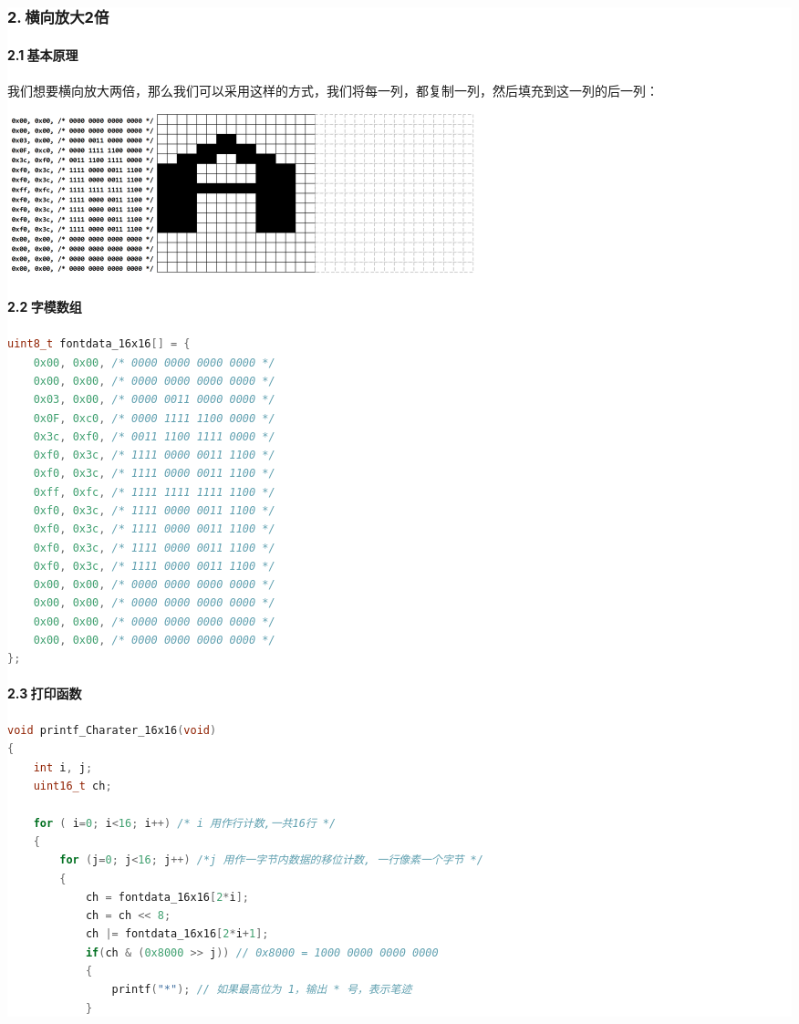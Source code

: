 ### 2. 横向放大2倍

#### 2.1 基本原理

我们想要横向放大两倍，那么我们可以采用这样的方式，我们将每一列，都复制一列，然后填充到这一列的后一列：

<img src="./LV040-实现任意大小字模/img/image-20230528174511513.png" alt="image-20230528174511513" style="zoom:50%;" />

#### 2.2 字模数组

```c
uint8_t fontdata_16x16[] = {
	0x00, 0x00, /* 0000 0000 0000 0000 */
	0x00, 0x00, /* 0000 0000 0000 0000 */
	0x03, 0x00, /* 0000 0011 0000 0000 */
	0x0F, 0xc0, /* 0000 1111 1100 0000 */
	0x3c, 0xf0, /* 0011 1100 1111 0000 */
	0xf0, 0x3c, /* 1111 0000 0011 1100 */
	0xf0, 0x3c, /* 1111 0000 0011 1100 */
	0xff, 0xfc, /* 1111 1111 1111 1100 */
	0xf0, 0x3c, /* 1111 0000 0011 1100 */
	0xf0, 0x3c, /* 1111 0000 0011 1100 */
	0xf0, 0x3c, /* 1111 0000 0011 1100 */
	0xf0, 0x3c, /* 1111 0000 0011 1100 */
	0x00, 0x00, /* 0000 0000 0000 0000 */
	0x00, 0x00, /* 0000 0000 0000 0000 */
	0x00, 0x00, /* 0000 0000 0000 0000 */
	0x00, 0x00, /* 0000 0000 0000 0000 */
};
```

#### 2.3 打印函数

```c
void printf_Charater_16x16(void)
{
    int i, j;
    uint16_t ch;

    for ( i=0; i<16; i++) /* i 用作行计数,一共16行 */
    {
        for (j=0; j<16; j++) /*j 用作一字节内数据的移位计数, 一行像素一个字节 */
        {
            ch = fontdata_16x16[2*i];
            ch = ch << 8;
            ch |= fontdata_16x16[2*i+1];
            if(ch & (0x8000 >> j)) // 0x8000 = 1000 0000 0000 0000
            {
                printf("*"); // 如果最高位为 1，输出 * 号，表示笔迹
            }
```